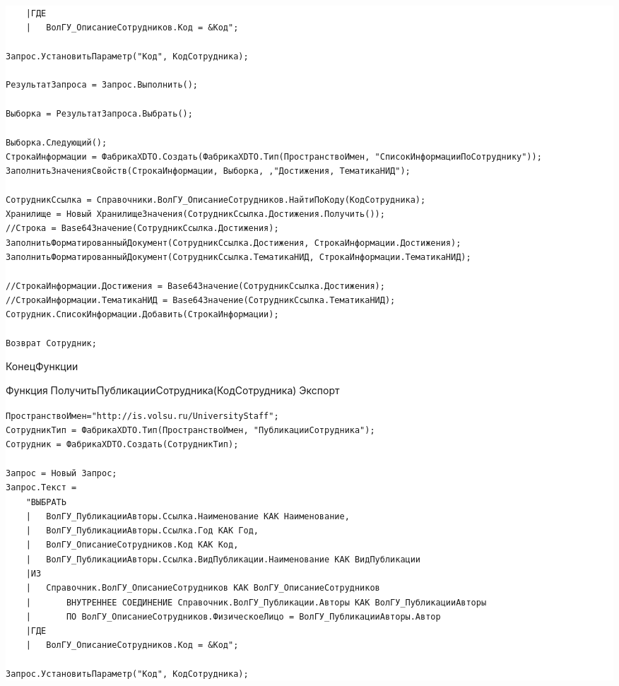 		|ГДЕ
		|	ВолГУ_ОписаниеСотрудников.Код = &Код";
	
	Запрос.УстановитьПараметр("Код", КодСотрудника);
	
	РезультатЗапроса = Запрос.Выполнить();
	
	Выборка = РезультатЗапроса.Выбрать();
	
	Выборка.Следующий();
	СтрокаИнформации = ФабрикаXDTO.Создать(ФабрикаXDTO.Тип(ПространствоИмен, "СписокИнформацииПоСотруднику"));
	ЗаполнитьЗначенияСвойств(СтрокаИнформации, Выборка, ,"Достижения, ТематикаНИД");
	
	СотрудникСсылка = Справочники.ВолГУ_ОписаниеСотрудников.НайтиПоКоду(КодСотрудника);
	Хранилище = Новый ХранилищеЗначения(СотрудникСсылка.Достижения.Получить());
	//Строка = Base64Значение(СотрудникСсылка.Достижения);
	ЗаполнитьФорматированныйДокумент(СотрудникСсылка.Достижения, СтрокаИнформации.Достижения);
	ЗаполнитьФорматированныйДокумент(СотрудникСсылка.ТематикаНИД, СтрокаИнформации.ТематикаНИД);
	
	//СтрокаИнформации.Достижения = Base64Значение(СотрудникСсылка.Достижения);
	//СтрокаИнформации.ТематикаНИД = Base64Значение(СотрудникСсылка.ТематикаНИД);
	Сотрудник.СписокИнформации.Добавить(СтрокаИнформации);
	
	Возврат Сотрудник;
КонецФункции 

Функция ПолучитьПубликацииСотрудника(КодСотрудника) Экспорт

	ПространствоИмен="http://is.volsu.ru/UniversityStaff";
	СотрудникТип = ФабрикаXDTO.Тип(ПространствоИмен, "ПубликацииСотрудника");
	Сотрудник = ФабрикаXDTO.Создать(СотрудникТип);
	
	Запрос = Новый Запрос;
	Запрос.Текст = 
		"ВЫБРАТЬ
		|	ВолГУ_ПубликацииАвторы.Ссылка.Наименование КАК Наименование,
		|	ВолГУ_ПубликацииАвторы.Ссылка.Год КАК Год,
		|	ВолГУ_ОписаниеСотрудников.Код КАК Код,
		|	ВолГУ_ПубликацииАвторы.Ссылка.ВидПубликации.Наименование КАК ВидПубликации
		|ИЗ
		|	Справочник.ВолГУ_ОписаниеСотрудников КАК ВолГУ_ОписаниеСотрудников
		|		ВНУТРЕННЕЕ СОЕДИНЕНИЕ Справочник.ВолГУ_Публикации.Авторы КАК ВолГУ_ПубликацииАвторы
		|		ПО ВолГУ_ОписаниеСотрудников.ФизическоеЛицо = ВолГУ_ПубликацииАвторы.Автор
		|ГДЕ
		|	ВолГУ_ОписаниеСотрудников.Код = &Код";
	
	Запрос.УстановитьПараметр("Код", КодСотрудника);
	